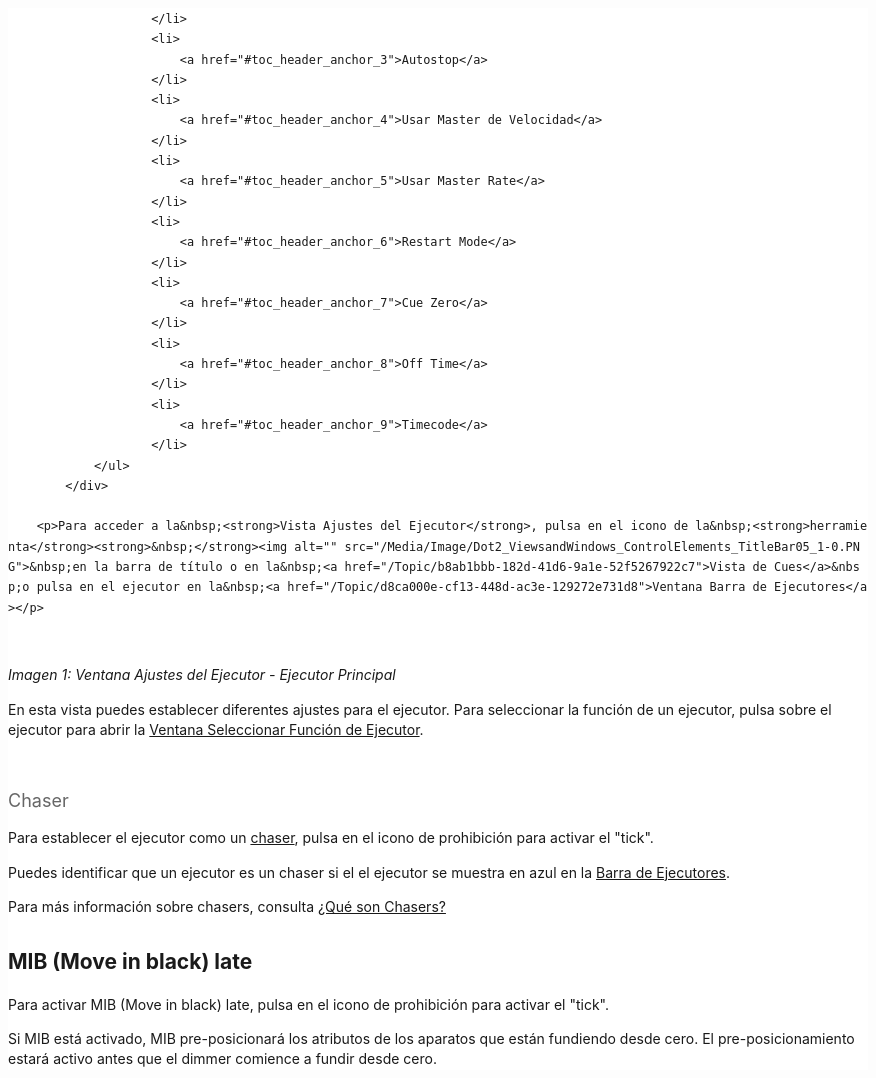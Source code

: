 						</li>
						<li>
							<a href="#toc_header_anchor_3">Autostop</a>
						</li>
						<li>
							<a href="#toc_header_anchor_4">Usar Master de Velocidad</a>
						</li>
						<li>
							<a href="#toc_header_anchor_5">Usar Master Rate</a>
						</li>
						<li>
							<a href="#toc_header_anchor_6">Restart Mode</a>
						</li>
						<li>
							<a href="#toc_header_anchor_7">Cue Zero</a>
						</li>
						<li>
							<a href="#toc_header_anchor_8">Off Time</a>
						</li>
						<li>
							<a href="#toc_header_anchor_9">Timecode</a>
						</li>
				</ul>
			</div>

		<p>Para acceder a la&nbsp;<strong>Vista Ajustes del Ejecutor</strong>, pulsa en el icono de la&nbsp;<strong>herramienta</strong><strong>&nbsp;</strong><img alt="" src="/Media/Image/Dot2_ViewsandWindows_ControlElements_TitleBar05_1-0.PNG">&nbsp;en la barra de título o en la&nbsp;<a href="/Topic/b8ab1bbb-182d-41d6-9a1e-52f5267922c7">Vista de Cues</a>&nbsp;o pulsa en el ejecutor en la&nbsp;<a href="/Topic/d8ca000e-cf13-448d-ac3e-129272e731d8">Ventana Barra de Ejecutores</a></p>

<p><img alt="" src="/Media/Image/Dot2_ViewsandWindows_SettingsExecutors01_1-1-3.png"></p>

<p><em>Imagen 1: Ventana Ajustes del Ejecutor - Ejecutor Principal</em></p>

<p>En esta vista puedes establecer diferentes ajustes para el ejecutor. Para seleccionar la función de un ejecutor, pulsa sobre el ejecutor para abrir la&nbsp;<a href="/Topic/7cf5839e-a357-48d3-b077-bf7f682606db">Ventana Seleccionar Función de Ejecutor</a>.</p>

<p>&nbsp;</p>

<p><span style="color:rgb(102, 102, 102); font-size:18px">Chaser</span></p>

<p>Para establecer el ejecutor como un&nbsp;<a href="/Topic/bb882594-fcad-4b4a-b6c7-4ab7a20b088e">chaser</a>, pulsa en el icono de prohibición para activar el "tick".</p>

<div class="tip">Puedes identificar que un ejecutor es un chaser si el el ejecutor se muestra en azul en la&nbsp;<a href="/Topic/af87cdc8-b54b-41ee-b614-26065230c7ec">Barra de Ejecutores</a>.</div>

<p>Para más información sobre chasers, consulta <a href="/Topic/19bf97cc-217c-4f8c-83af-134aae3e3aed">¿Qué son Chasers?</a></p>

<a name="toc_header_anchor_1" id="toc_header_anchor_1" class="topic-toc-item"></a><h2>MIB (Move in black) late</h2>

<p>Para activar&nbsp;MIB (Move in black) late, pulsa en el icono de prohibición para activar el "tick".</p>

<p>Si&nbsp;MIB&nbsp;está activado, MIB&nbsp;pre-posicionará los atributos de los aparatos que están fundiendo desde cero. El pre-posicionamiento estará activo antes que el dimmer comience a fundir desde cero.&nbsp;</p>
